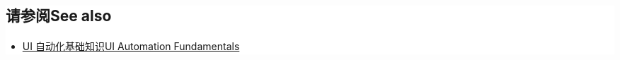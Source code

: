 ## <a name="see-also"></a><span data-ttu-id="38159-449">请参阅</span><span class="sxs-lookup"><span data-stu-id="38159-449">See also</span></span>

- [<span data-ttu-id="38159-450">UI 自动化基础知识</span><span class="sxs-lookup"><span data-stu-id="38159-450">UI Automation Fundamentals</span></span>](index.md)
